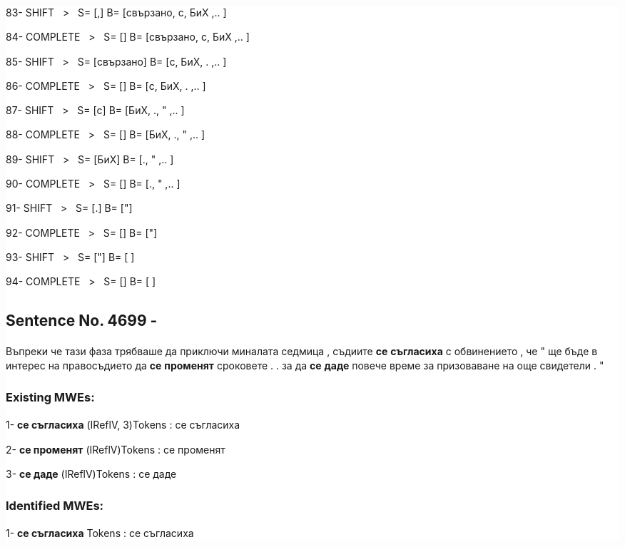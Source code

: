 83- SHIFT&nbsp;&nbsp;&nbsp;>&nbsp;&nbsp;&nbsp;S= [,]   B= [свързано, с, БиХ ,.. ]



84- COMPLETE&nbsp;&nbsp;&nbsp;>&nbsp;&nbsp;&nbsp;S= []   B= [свързано, с, БиХ ,.. ]



85- SHIFT&nbsp;&nbsp;&nbsp;>&nbsp;&nbsp;&nbsp;S= [свързано]   B= [с, БиХ, . ,.. ]



86- COMPLETE&nbsp;&nbsp;&nbsp;>&nbsp;&nbsp;&nbsp;S= []   B= [с, БиХ, . ,.. ]



87- SHIFT&nbsp;&nbsp;&nbsp;>&nbsp;&nbsp;&nbsp;S= [с]   B= [БиХ, ., &quot; ,.. ]



88- COMPLETE&nbsp;&nbsp;&nbsp;>&nbsp;&nbsp;&nbsp;S= []   B= [БиХ, ., &quot; ,.. ]



89- SHIFT&nbsp;&nbsp;&nbsp;>&nbsp;&nbsp;&nbsp;S= [БиХ]   B= [., &quot; ,.. ]



90- COMPLETE&nbsp;&nbsp;&nbsp;>&nbsp;&nbsp;&nbsp;S= []   B= [., &quot; ,.. ]



91- SHIFT&nbsp;&nbsp;&nbsp;>&nbsp;&nbsp;&nbsp;S= [.]   B= [&quot;]



92- COMPLETE&nbsp;&nbsp;&nbsp;>&nbsp;&nbsp;&nbsp;S= []   B= [&quot;]



93- SHIFT&nbsp;&nbsp;&nbsp;>&nbsp;&nbsp;&nbsp;S= [&quot;]   B= [ ]



94- COMPLETE&nbsp;&nbsp;&nbsp;>&nbsp;&nbsp;&nbsp;S= []   B= [ ]

## Sentence No. 4699 - 
Въпреки че тази фаза трябваше да приключи миналата седмица , съдиите **се** **съгласиха** с обвинението , че &quot; ще бъде в интерес на правосъдието да **се** **променят** сроковете . . за да **се** **даде** повече време за призоваване на още свидетели . &quot; 
### Existing MWEs: 
1- **се съгласиха** (IReflV, 3)Tokens : 
се
съгласиха


2- **се променят** (IReflV)Tokens : 
се
променят


3- **се даде** (IReflV)Tokens : 
се
даде


### Identified MWEs: 
1- **се съгласиха** Tokens : 
се
съгласиха
